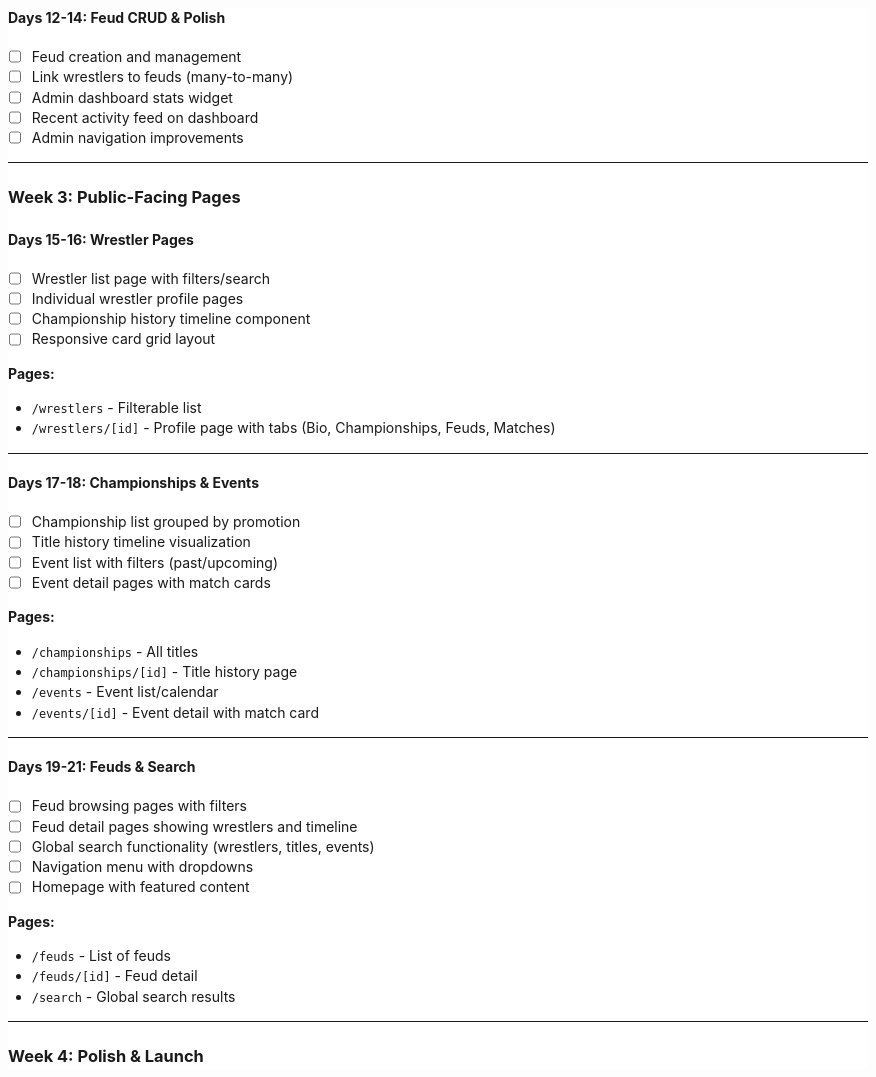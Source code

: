
#### **Days 12-14: Feud CRUD & Polish**
- [ ] Feud creation and management
- [ ] Link wrestlers to feuds (many-to-many)
- [ ] Admin dashboard stats widget
- [ ] Recent activity feed on dashboard
- [ ] Admin navigation improvements

---

### **Week 3: Public-Facing Pages**

#### **Days 15-16: Wrestler Pages**
- [ ] Wrestler list page with filters/search
- [ ] Individual wrestler profile pages
- [ ] Championship history timeline component
- [ ] Responsive card grid layout

**Pages:**
- `/wrestlers` - Filterable list
- `/wrestlers/[id]` - Profile page with tabs (Bio, Championships, Feuds, Matches)

---

#### **Days 17-18: Championships & Events**
- [ ] Championship list grouped by promotion
- [ ] Title history timeline visualization
- [ ] Event list with filters (past/upcoming)
- [ ] Event detail pages with match cards

**Pages:**
- `/championships` - All titles
- `/championships/[id]` - Title history page
- `/events` - Event list/calendar
- `/events/[id]` - Event detail with match card

---

#### **Days 19-21: Feuds & Search**
- [ ] Feud browsing pages with filters
- [ ] Feud detail pages showing wrestlers and timeline
- [ ] Global search functionality (wrestlers, titles, events)
- [ ] Navigation menu with dropdowns
- [ ] Homepage with featured content

**Pages:**
- `/feuds` - List of feuds
- `/feuds/[id]` - Feud detail
- `/search` - Global search results

---

### **Week 4: Polish & Launch**
